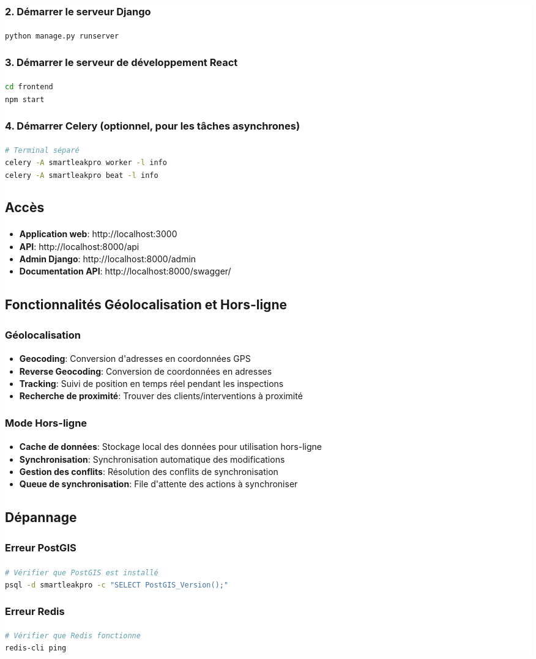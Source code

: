 ### 2. Démarrer le serveur Django
```bash
python manage.py runserver
```

### 3. Démarrer le serveur de développement React
```bash
cd frontend
npm start
```

### 4. Démarrer Celery (optionnel, pour les tâches asynchrones)
```bash
# Terminal séparé
celery -A smartleakpro worker -l info
celery -A smartleakpro beat -l info
```

## Accès

- **Application web**: http://localhost:3000
- **API**: http://localhost:8000/api
- **Admin Django**: http://localhost:8000/admin
- **Documentation API**: http://localhost:8000/swagger/

## Fonctionnalités Géolocalisation et Hors-ligne

### Géolocalisation
- **Geocoding**: Conversion d'adresses en coordonnées GPS
- **Reverse Geocoding**: Conversion de coordonnées en adresses
- **Tracking**: Suivi de position en temps réel pendant les inspections
- **Recherche de proximité**: Trouver des clients/interventions à proximité

### Mode Hors-ligne
- **Cache de données**: Stockage local des données pour utilisation hors-ligne
- **Synchronisation**: Synchronisation automatique des modifications
- **Gestion des conflits**: Résolution des conflits de synchronisation
- **Queue de synchronisation**: File d'attente des actions à synchroniser

## Dépannage

### Erreur PostGIS
```bash
# Vérifier que PostGIS est installé
psql -d smartleakpro -c "SELECT PostGIS_Version();"
```

### Erreur Redis
```bash
# Vérifier que Redis fonctionne
redis-cli ping
```
